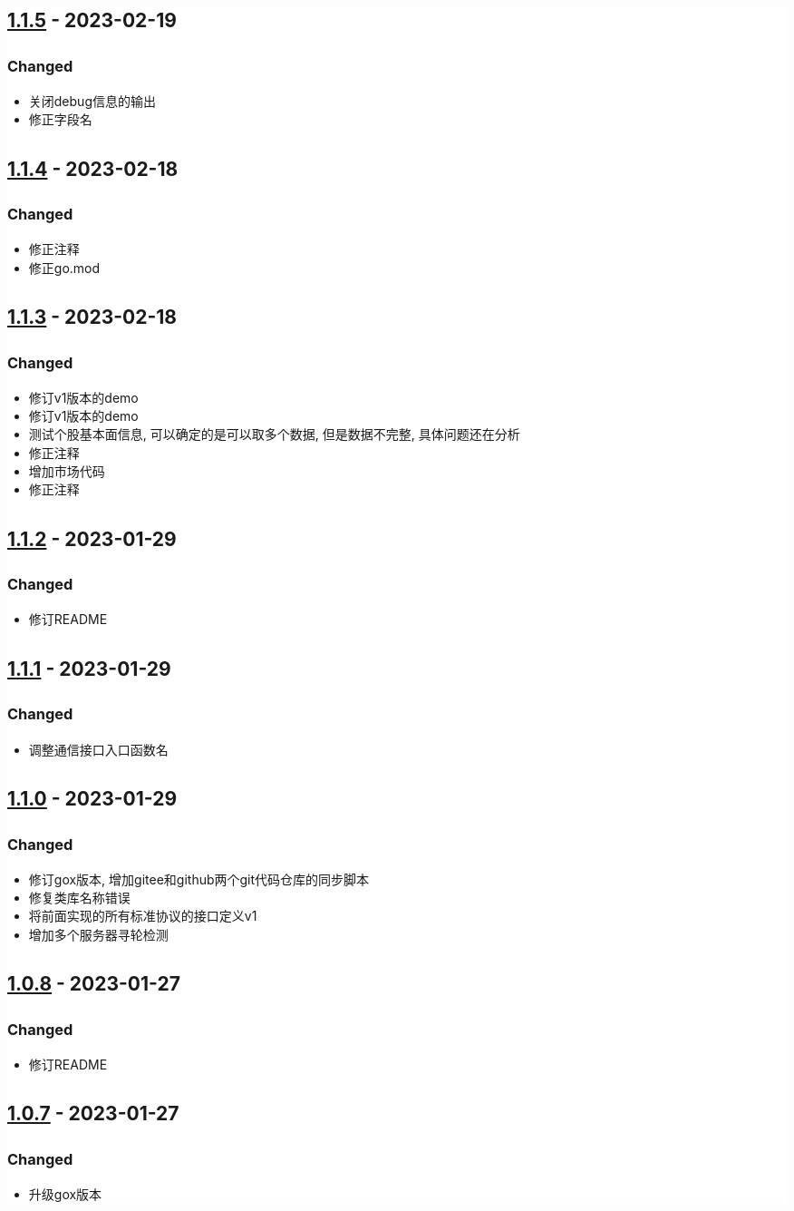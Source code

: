 ## [1.1.5] - 2023-02-19
### Changed
- 关闭debug信息的输出
- 修正字段名

## [1.1.4] - 2023-02-18
### Changed
- 修正注释
- 修正go.mod

## [1.1.3] - 2023-02-18
### Changed
- 修订v1版本的demo
- 修订v1版本的demo
- 测试个股基本面信息, 可以确定的是可以取多个数据, 但是数据不完整, 具体问题还在分析
- 修正注释
- 增加市场代码
- 修正注释

## [1.1.2] - 2023-01-29
### Changed
- 修订README

## [1.1.1] - 2023-01-29
### Changed
- 调整通信接口入口函数名

## [1.1.0] - 2023-01-29
### Changed
- 修订gox版本, 增加gitee和github两个git代码仓库的同步脚本
- 修复类库名称错误
- 将前面实现的所有标准协议的接口定义v1
- 增加多个服务器寻轮检测

## [1.0.8] - 2023-01-27
### Changed
- 修订README

## [1.0.7] - 2023-01-27
### Changed
- 升级gox版本


[Unreleased]: https://gitee.com/quant1x/gotdx.git/compare/v1.23.14...HEAD
[1.23.14]: https://gitee.com/quant1x/gotdx.git/compare/v1.23.13...v1.23.14
[1.23.13]: https://gitee.com/quant1x/gotdx.git/compare/v1.23.12...v1.23.13
[1.23.12]: https://gitee.com/quant1x/gotdx.git/compare/v1.23.11...v1.23.12
[1.23.11]: https://gitee.com/quant1x/gotdx.git/compare/v1.23.10...v1.23.11
[1.23.10]: https://gitee.com/quant1x/gotdx.git/compare/v1.23.9...v1.23.10
[1.23.9]: https://gitee.com/quant1x/gotdx.git/compare/v1.23.8...v1.23.9
[1.23.8]: https://gitee.com/quant1x/gotdx.git/compare/v1.23.7...v1.23.8
[1.23.7]: https://gitee.com/quant1x/gotdx.git/compare/v1.23.6...v1.23.7
[1.23.6]: https://gitee.com/quant1x/gotdx.git/compare/v1.23.5...v1.23.6
[1.23.5]: https://gitee.com/quant1x/gotdx.git/compare/v1.23.4...v1.23.5
[1.23.4]: https://gitee.com/quant1x/gotdx.git/compare/v1.23.3...v1.23.4
[1.23.3]: https://gitee.com/quant1x/gotdx.git/compare/v1.23.2...v1.23.3
[1.23.2]: https://gitee.com/quant1x/gotdx.git/compare/v1.23.1...v1.23.2
[1.23.1]: https://gitee.com/quant1x/gotdx.git/compare/v1.23.0...v1.23.1
[1.23.0]: https://gitee.com/quant1x/gotdx.git/compare/v1.22.23...v1.23.0
[1.22.23]: https://gitee.com/quant1x/gotdx.git/compare/v1.22.22...v1.22.23
[1.22.22]: https://gitee.com/quant1x/gotdx.git/compare/v1.22.21...v1.22.22
[1.22.21]: https://gitee.com/quant1x/gotdx.git/compare/v1.22.20...v1.22.21
[1.22.20]: https://gitee.com/quant1x/gotdx.git/compare/v1.22.19...v1.22.20
[1.22.19]: https://gitee.com/quant1x/gotdx.git/compare/v1.22.18...v1.22.19
[1.22.18]: https://gitee.com/quant1x/gotdx.git/compare/v1.22.17...v1.22.18
[1.22.17]: https://gitee.com/quant1x/gotdx.git/compare/v1.22.16...v1.22.17
[1.22.16]: https://gitee.com/quant1x/gotdx.git/compare/v1.22.15...v1.22.16
[1.22.15]: https://gitee.com/quant1x/gotdx.git/compare/v1.22.14...v1.22.15
[1.22.14]: https://gitee.com/quant1x/gotdx.git/compare/v1.22.13...v1.22.14
[1.22.13]: https://gitee.com/quant1x/gotdx.git/compare/v1.22.12...v1.22.13
[1.22.12]: https://gitee.com/quant1x/gotdx.git/compare/v1.22.11...v1.22.12
[1.22.11]: https://gitee.com/quant1x/gotdx.git/compare/v1.22.10...v1.22.11
[1.22.10]: https://gitee.com/quant1x/gotdx.git/compare/v1.22.9...v1.22.10
[1.22.9]: https://gitee.com/quant1x/gotdx.git/compare/v1.22.8...v1.22.9
[1.22.8]: https://gitee.com/quant1x/gotdx.git/compare/v1.22.7...v1.22.8
[1.22.7]: https://gitee.com/quant1x/gotdx.git/compare/v1.22.6...v1.22.7
[1.22.6]: https://gitee.com/quant1x/gotdx.git/compare/v1.22.5...v1.22.6
[1.22.5]: https://gitee.com/quant1x/gotdx.git/compare/v1.22.4...v1.22.5
[1.22.4]: https://gitee.com/quant1x/gotdx.git/compare/v1.22.3...v1.22.4
[1.22.3]: https://gitee.com/quant1x/gotdx.git/compare/v1.22.2...v1.22.3
[1.22.2]: https://gitee.com/quant1x/gotdx.git/compare/v1.22.1...v1.22.2
[1.22.1]: https://gitee.com/quant1x/gotdx.git/compare/v1.22.0...v1.22.1
[1.22.0]: https://gitee.com/quant1x/gotdx.git/compare/v1.21.9...v1.22.0
[1.21.9]: https://gitee.com/quant1x/gotdx.git/compare/v1.21.8...v1.21.9
[1.21.8]: https://gitee.com/quant1x/gotdx.git/compare/v1.21.7...v1.21.8
[1.21.7]: https://gitee.com/quant1x/gotdx.git/compare/v1.21.6...v1.21.7
[1.21.6]: https://gitee.com/quant1x/gotdx.git/compare/v1.21.5...v1.21.6
[1.21.5]: https://gitee.com/quant1x/gotdx.git/compare/v1.21.4...v1.21.5
[1.21.4]: https://gitee.com/quant1x/gotdx.git/compare/v1.21.3...v1.21.4
[1.21.3]: https://gitee.com/quant1x/gotdx.git/compare/v1.21.2...v1.21.3
[1.21.2]: https://gitee.com/quant1x/gotdx.git/compare/v1.21.1...v1.21.2
[1.21.1]: https://gitee.com/quant1x/gotdx.git/compare/v1.21.0...v1.21.1
[1.21.0]: https://gitee.com/quant1x/gotdx.git/compare/v1.20.9...v1.21.0
[1.20.9]: https://gitee.com/quant1x/gotdx.git/compare/v1.20.8...v1.20.9
[1.20.8]: https://gitee.com/quant1x/gotdx.git/compare/v1.20.7...v1.20.8
[1.20.7]: https://gitee.com/quant1x/gotdx.git/compare/v1.20.6...v1.20.7
[1.20.6]: https://gitee.com/quant1x/gotdx.git/compare/v1.20.5...v1.20.6
[1.20.5]: https://gitee.com/quant1x/gotdx.git/compare/v1.20.4...v1.20.5
[1.20.4]: https://gitee.com/quant1x/gotdx.git/compare/v1.20.3...v1.20.4
[1.20.3]: https://gitee.com/quant1x/gotdx.git/compare/v1.20.2...v1.20.3
[1.20.2]: https://gitee.com/quant1x/gotdx.git/compare/v1.20.1...v1.20.2
[1.20.1]: https://gitee.com/quant1x/gotdx.git/compare/v1.20.0...v1.20.1
[1.20.0]: https://gitee.com/quant1x/gotdx.git/compare/v1.19.9...v1.20.0
[1.19.9]: https://gitee.com/quant1x/gotdx.git/compare/v1.19.8...v1.19.9
[1.19.8]: https://gitee.com/quant1x/gotdx.git/compare/v1.19.7...v1.19.8
[1.19.7]: https://gitee.com/quant1x/gotdx.git/compare/v1.19.6...v1.19.7
[1.19.6]: https://gitee.com/quant1x/gotdx.git/compare/v1.19.5...v1.19.6
[1.19.5]: https://gitee.com/quant1x/gotdx.git/compare/v1.19.4...v1.19.5
[1.19.4]: https://gitee.com/quant1x/gotdx.git/compare/v1.19.3...v1.19.4
[1.19.3]: https://gitee.com/quant1x/gotdx.git/compare/v1.19.2...v1.19.3
[1.19.2]: https://gitee.com/quant1x/gotdx.git/compare/v1.19.1...v1.19.2
[1.19.1]: https://gitee.com/quant1x/gotdx.git/compare/v1.19.0...v1.19.1
[1.19.0]: https://gitee.com/quant1x/gotdx.git/compare/v1.18.9...v1.19.0
[1.18.9]: https://gitee.com/quant1x/gotdx.git/compare/v1.18.8...v1.18.9
[1.18.8]: https://gitee.com/quant1x/gotdx.git/compare/v1.18.7...v1.18.8
[1.18.7]: https://gitee.com/quant1x/gotdx.git/compare/v1.18.6...v1.18.7
[1.18.6]: https://gitee.com/quant1x/gotdx.git/compare/v1.18.5...v1.18.6
[1.18.5]: https://gitee.com/quant1x/gotdx.git/compare/v1.18.4...v1.18.5
[1.18.4]: https://gitee.com/quant1x/gotdx.git/compare/v1.18.3...v1.18.4
[1.18.3]: https://gitee.com/quant1x/gotdx.git/compare/v1.18.2...v1.18.3
[1.18.2]: https://gitee.com/quant1x/gotdx.git/compare/v1.18.1...v1.18.2
[1.18.1]: https://gitee.com/quant1x/gotdx.git/compare/v1.18.0...v1.18.1
[1.18.0]: https://gitee.com/quant1x/gotdx.git/compare/v1.17.9...v1.18.0
[1.17.9]: https://gitee.com/quant1x/gotdx.git/compare/v1.17.8...v1.17.9
[1.17.8]: https://gitee.com/quant1x/gotdx.git/compare/v1.17.7...v1.17.8
[1.17.7]: https://gitee.com/quant1x/gotdx.git/compare/v1.17.6...v1.17.7
[1.17.6]: https://gitee.com/quant1x/gotdx.git/compare/v1.17.5...v1.17.6
[1.17.5]: https://gitee.com/quant1x/gotdx.git/compare/v1.17.4...v1.17.5
[1.17.4]: https://gitee.com/quant1x/gotdx.git/compare/v1.17.3...v1.17.4
[1.17.3]: https://gitee.com/quant1x/gotdx.git/compare/v1.17.2...v1.17.3
[1.17.2]: https://gitee.com/quant1x/gotdx.git/compare/v1.17.1...v1.17.2
[1.17.1]: https://gitee.com/quant1x/gotdx.git/compare/v1.17.0...v1.17.1
[1.17.0]: https://gitee.com/quant1x/gotdx.git/compare/v1.16.9...v1.17.0
[1.16.9]: https://gitee.com/quant1x/gotdx.git/compare/v1.16.8...v1.16.9
[1.16.8]: https://gitee.com/quant1x/gotdx.git/compare/v1.16.7...v1.16.8
[1.16.7]: https://gitee.com/quant1x/gotdx.git/compare/v1.16.6...v1.16.7
[1.16.6]: https://gitee.com/quant1x/gotdx.git/compare/v1.16.5...v1.16.6
[1.16.5]: https://gitee.com/quant1x/gotdx.git/compare/v1.16.4...v1.16.5
[1.16.4]: https://gitee.com/quant1x/gotdx.git/compare/v1.16.3...v1.16.4
[1.16.3]: https://gitee.com/quant1x/gotdx.git/compare/v1.16.2...v1.16.3
[1.16.2]: https://gitee.com/quant1x/gotdx.git/compare/v1.16.1...v1.16.2
[1.16.1]: https://gitee.com/quant1x/gotdx.git/compare/v1.16.0...v1.16.1
[1.16.0]: https://gitee.com/quant1x/gotdx.git/compare/v1.15.9...v1.16.0
[1.15.9]: https://gitee.com/quant1x/gotdx.git/compare/v1.15.8...v1.15.9
[1.15.8]: https://gitee.com/quant1x/gotdx.git/compare/v1.15.7...v1.15.8
[1.15.7]: https://gitee.com/quant1x/gotdx.git/compare/v1.15.6...v1.15.7
[1.15.6]: https://gitee.com/quant1x/gotdx.git/compare/v1.15.5...v1.15.6
[1.15.5]: https://gitee.com/quant1x/gotdx.git/compare/v1.15.4...v1.15.5
[1.15.4]: https://gitee.com/quant1x/gotdx.git/compare/v1.15.3...v1.15.4
[1.15.3]: https://gitee.com/quant1x/gotdx.git/compare/v1.15.2...v1.15.3
[1.15.2]: https://gitee.com/quant1x/gotdx.git/compare/v1.15.1...v1.15.2
[1.15.1]: https://gitee.com/quant1x/gotdx.git/compare/v1.15.0...v1.15.1
[1.15.0]: https://gitee.com/quant1x/gotdx.git/compare/v1.14.9...v1.15.0
[1.14.9]: https://gitee.com/quant1x/gotdx.git/compare/v1.14.8...v1.14.9
[1.14.8]: https://gitee.com/quant1x/gotdx.git/compare/v1.14.7...v1.14.8
[1.14.7]: https://gitee.com/quant1x/gotdx.git/compare/v1.14.6...v1.14.7
[1.14.6]: https://gitee.com/quant1x/gotdx.git/compare/v1.14.5...v1.14.6
[1.14.5]: https://gitee.com/quant1x/gotdx.git/compare/v1.14.4...v1.14.5
[1.14.4]: https://gitee.com/quant1x/gotdx.git/compare/v1.14.3...v1.14.4
[1.14.3]: https://gitee.com/quant1x/gotdx.git/compare/v1.14.2...v1.14.3
[1.14.2]: https://gitee.com/quant1x/gotdx.git/compare/v1.14.1...v1.14.2
[1.14.1]: https://gitee.com/quant1x/gotdx.git/compare/v1.14.0...v1.14.1
[1.14.0]: https://gitee.com/quant1x/gotdx.git/compare/v1.13.9...v1.14.0
[1.13.9]: https://gitee.com/quant1x/gotdx.git/compare/v1.13.8...v1.13.9
[1.13.8]: https://gitee.com/quant1x/gotdx.git/compare/v1.13.7...v1.13.8
[1.13.7]: https://gitee.com/quant1x/gotdx.git/compare/v1.13.6...v1.13.7
[1.13.6]: https://gitee.com/quant1x/gotdx.git/compare/v1.13.5...v1.13.6
[1.13.5]: https://gitee.com/quant1x/gotdx.git/compare/v1.13.4...v1.13.5
[1.13.4]: https://gitee.com/quant1x/gotdx.git/compare/v1.13.3...v1.13.4
[1.13.3]: https://gitee.com/quant1x/gotdx.git/compare/v1.13.2...v1.13.3
[1.13.2]: https://gitee.com/quant1x/gotdx.git/compare/v1.13.1...v1.13.2
[1.13.1]: https://gitee.com/quant1x/gotdx.git/compare/v1.13.0...v1.13.1
[1.13.0]: https://gitee.com/quant1x/gotdx.git/compare/v1.12.9...v1.13.0
[1.12.9]: https://gitee.com/quant1x/gotdx.git/compare/v1.12.8...v1.12.9
[1.12.8]: https://gitee.com/quant1x/gotdx.git/compare/v1.12.7...v1.12.8
[1.12.7]: https://gitee.com/quant1x/gotdx.git/compare/v1.12.6...v1.12.7
[1.12.6]: https://gitee.com/quant1x/gotdx.git/compare/v1.12.5...v1.12.6
[1.12.5]: https://gitee.com/quant1x/gotdx.git/compare/v1.12.4...v1.12.5
[1.12.4]: https://gitee.com/quant1x/gotdx.git/compare/v1.12.3...v1.12.4
[1.12.3]: https://gitee.com/quant1x/gotdx.git/compare/v1.12.2...v1.12.3
[1.12.2]: https://gitee.com/quant1x/gotdx.git/compare/v1.12.1...v1.12.2
[1.12.1]: https://gitee.com/quant1x/gotdx.git/compare/v1.12.0...v1.12.1
[1.12.0]: https://gitee.com/quant1x/gotdx.git/compare/v1.11.9...v1.12.0
[1.11.9]: https://gitee.com/quant1x/gotdx.git/compare/v1.11.8...v1.11.9
[1.11.8]: https://gitee.com/quant1x/gotdx.git/compare/v1.11.7...v1.11.8
[1.11.7]: https://gitee.com/quant1x/gotdx.git/compare/v1.11.6...v1.11.7
[1.11.6]: https://gitee.com/quant1x/gotdx.git/compare/v1.11.5...v1.11.6
[1.11.5]: https://gitee.com/quant1x/gotdx.git/compare/v1.11.4...v1.11.5
[1.11.4]: https://gitee.com/quant1x/gotdx.git/compare/v1.11.3...v1.11.4
[1.11.3]: https://gitee.com/quant1x/gotdx.git/compare/v1.11.2...v1.11.3
[1.11.2]: https://gitee.com/quant1x/gotdx.git/compare/v1.11.1...v1.11.2
[1.11.1]: https://gitee.com/quant1x/gotdx.git/compare/v1.11.0...v1.11.1
[1.11.0]: https://gitee.com/quant1x/gotdx.git/compare/v1.10.9...v1.11.0
[1.10.9]: https://gitee.com/quant1x/gotdx.git/compare/v1.10.8...v1.10.9
[1.10.8]: https://gitee.com/quant1x/gotdx.git/compare/v1.10.7...v1.10.8
[1.10.7]: https://gitee.com/quant1x/gotdx.git/compare/v1.10.6...v1.10.7
[1.10.6]: https://gitee.com/quant1x/gotdx.git/compare/v1.10.5...v1.10.6
[1.10.5]: https://gitee.com/quant1x/gotdx.git/compare/v1.10.4...v1.10.5
[1.10.4]: https://gitee.com/quant1x/gotdx.git/compare/v1.10.3...v1.10.4
[1.10.3]: https://gitee.com/quant1x/gotdx.git/compare/v1.10.2...v1.10.3
[1.10.2]: https://gitee.com/quant1x/gotdx.git/compare/v1.10.1...v1.10.2
[1.10.1]: https://gitee.com/quant1x/gotdx.git/compare/v1.10.0...v1.10.1
[1.10.0]: https://gitee.com/quant1x/gotdx.git/compare/v1.9.9...v1.10.0
[1.9.9]: https://gitee.com/quant1x/gotdx.git/compare/v1.9.8...v1.9.9
[1.9.8]: https://gitee.com/quant1x/gotdx.git/compare/v1.9.7...v1.9.8
[1.9.7]: https://gitee.com/quant1x/gotdx.git/compare/v1.9.6...v1.9.7
[1.9.6]: https://gitee.com/quant1x/gotdx.git/compare/v1.9.5...v1.9.6
[1.9.5]: https://gitee.com/quant1x/gotdx.git/compare/v1.9.4...v1.9.5
[1.9.4]: https://gitee.com/quant1x/gotdx.git/compare/v1.9.3...v1.9.4
[1.9.3]: https://gitee.com/quant1x/gotdx.git/compare/v1.9.2...v1.9.3
[1.9.2]: https://gitee.com/quant1x/gotdx.git/compare/v1.9.1...v1.9.2
[1.9.1]: https://gitee.com/quant1x/gotdx.git/compare/v1.9.0...v1.9.1
[1.9.0]: https://gitee.com/quant1x/gotdx.git/compare/v1.8.9...v1.9.0
[1.8.9]: https://gitee.com/quant1x/gotdx.git/compare/v1.8.8...v1.8.9
[1.8.8]: https://gitee.com/quant1x/gotdx.git/compare/v1.8.7...v1.8.8
[1.8.7]: https://gitee.com/quant1x/gotdx.git/compare/v1.8.6...v1.8.7
[1.8.6]: https://gitee.com/quant1x/gotdx.git/compare/v1.8.5...v1.8.6
[1.8.5]: https://gitee.com/quant1x/gotdx.git/compare/v1.8.4...v1.8.5
[1.8.4]: https://gitee.com/quant1x/gotdx.git/compare/v1.8.3...v1.8.4
[1.8.3]: https://gitee.com/quant1x/gotdx.git/compare/v1.8.2...v1.8.3
[1.8.2]: https://gitee.com/quant1x/gotdx.git/compare/v1.8.1...v1.8.2
[1.8.1]: https://gitee.com/quant1x/gotdx.git/compare/v1.8.0...v1.8.1
[1.8.0]: https://gitee.com/quant1x/gotdx.git/compare/v1.7.2...v1.8.0
[1.7.2]: https://gitee.com/quant1x/gotdx.git/compare/v1.7.1...v1.7.2
[1.7.1]: https://gitee.com/quant1x/gotdx.git/compare/v1.7.0...v1.7.1
[1.7.0]: https://gitee.com/quant1x/gotdx.git/compare/v1.6.32...v1.7.0
[1.6.32]: https://gitee.com/quant1x/gotdx.git/compare/v1.6.31...v1.6.32
[1.6.31]: https://gitee.com/quant1x/gotdx.git/compare/v1.6.30...v1.6.31
[1.6.30]: https://gitee.com/quant1x/gotdx.git/compare/v1.6.29...v1.6.30
[1.6.29]: https://gitee.com/quant1x/gotdx.git/compare/v1.6.28...v1.6.29
[1.6.28]: https://gitee.com/quant1x/gotdx.git/compare/v1.6.27...v1.6.28
[1.6.27]: https://gitee.com/quant1x/gotdx.git/compare/v1.6.26...v1.6.27
[1.6.26]: https://gitee.com/quant1x/gotdx.git/compare/v1.6.25...v1.6.26
[1.6.25]: https://gitee.com/quant1x/gotdx.git/compare/v1.6.24...v1.6.25
[1.6.24]: https://gitee.com/quant1x/gotdx.git/compare/v1.6.23...v1.6.24
[1.6.23]: https://gitee.com/quant1x/gotdx.git/compare/v1.6.22...v1.6.23
[1.6.22]: https://gitee.com/quant1x/gotdx.git/compare/v1.6.21...v1.6.22
[1.6.21]: https://gitee.com/quant1x/gotdx.git/compare/v1.6.20...v1.6.21
[1.6.20]: https://gitee.com/quant1x/gotdx.git/compare/v1.6.19...v1.6.20
[1.6.19]: https://gitee.com/quant1x/gotdx.git/compare/v1.6.18...v1.6.19
[1.6.18]: https://gitee.com/quant1x/gotdx.git/compare/v1.6.17...v1.6.18
[1.6.17]: https://gitee.com/quant1x/gotdx.git/compare/v1.6.16...v1.6.17
[1.6.16]: https://gitee.com/quant1x/gotdx.git/compare/v1.6.15...v1.6.16
[1.6.15]: https://gitee.com/quant1x/gotdx.git/compare/v1.6.14...v1.6.15
[1.6.14]: https://gitee.com/quant1x/gotdx.git/compare/v1.6.13...v1.6.14
[1.6.13]: https://gitee.com/quant1x/gotdx.git/compare/v1.6.12...v1.6.13
[1.6.12]: https://gitee.com/quant1x/gotdx.git/compare/v1.6.11...v1.6.12
[1.6.11]: https://gitee.com/quant1x/gotdx.git/compare/v1.6.10...v1.6.11
[1.6.10]: https://gitee.com/quant1x/gotdx.git/compare/v1.6.9...v1.6.10
[1.6.9]: https://gitee.com/quant1x/gotdx.git/compare/v1.6.8...v1.6.9
[1.6.8]: https://gitee.com/quant1x/gotdx.git/compare/v1.6.7...v1.6.8
[1.6.7]: https://gitee.com/quant1x/gotdx.git/compare/v1.6.6...v1.6.7
[1.6.6]: https://gitee.com/quant1x/gotdx.git/compare/v1.6.5...v1.6.6
[1.6.5]: https://gitee.com/quant1x/gotdx.git/compare/v1.6.4...v1.6.5
[1.6.4]: https://gitee.com/quant1x/gotdx.git/compare/v1.6.3...v1.6.4
[1.6.3]: https://gitee.com/quant1x/gotdx.git/compare/v1.6.2...v1.6.3
[1.6.2]: https://gitee.com/quant1x/gotdx.git/compare/v1.6.1...v1.6.2
[1.6.1]: https://gitee.com/quant1x/gotdx.git/compare/v1.6.0...v1.6.1
[1.6.0]: https://gitee.com/quant1x/gotdx.git/compare/v1.5.21...v1.6.0
[1.5.21]: https://gitee.com/quant1x/gotdx.git/compare/v1.5.20...v1.5.21
[1.5.20]: https://gitee.com/quant1x/gotdx.git/compare/v1.5.19...v1.5.20
[1.5.19]: https://gitee.com/quant1x/gotdx.git/compare/v1.5.18...v1.5.19
[1.5.18]: https://gitee.com/quant1x/gotdx.git/compare/v1.5.17...v1.5.18
[1.5.17]: https://gitee.com/quant1x/gotdx.git/compare/v1.5.16...v1.5.17
[1.5.16]: https://gitee.com/quant1x/gotdx.git/compare/v1.5.15...v1.5.16
[1.5.15]: https://gitee.com/quant1x/gotdx.git/compare/v1.5.14...v1.5.15
[1.5.14]: https://gitee.com/quant1x/gotdx.git/compare/v1.5.13...v1.5.14
[1.5.13]: https://gitee.com/quant1x/gotdx.git/compare/v1.5.12...v1.5.13
[1.5.12]: https://gitee.com/quant1x/gotdx.git/compare/v1.5.11...v1.5.12
[1.5.11]: https://gitee.com/quant1x/gotdx.git/compare/v1.5.10...v1.5.11
[1.5.10]: https://gitee.com/quant1x/gotdx.git/compare/v1.5.9...v1.5.10
[1.5.9]: https://gitee.com/quant1x/gotdx.git/compare/v1.5.8...v1.5.9
[1.5.8]: https://gitee.com/quant1x/gotdx.git/compare/v1.5.7...v1.5.8
[1.5.7]: https://gitee.com/quant1x/gotdx.git/compare/v1.5.6...v1.5.7
[1.5.6]: https://gitee.com/quant1x/gotdx.git/compare/v1.5.5...v1.5.6
[1.5.5]: https://gitee.com/quant1x/gotdx.git/compare/v1.5.4...v1.5.5
[1.5.4]: https://gitee.com/quant1x/gotdx.git/compare/v1.5.3...v1.5.4
[1.5.3]: https://gitee.com/quant1x/gotdx.git/compare/v1.5.2...v1.5.3
[1.5.2]: https://gitee.com/quant1x/gotdx.git/compare/v1.5.1...v1.5.2
[1.5.1]: https://gitee.com/quant1x/gotdx.git/compare/v1.5.0...v1.5.1
[1.5.0]: https://gitee.com/quant1x/gotdx.git/compare/v1.3.16...v1.5.0
[1.3.16]: https://gitee.com/quant1x/gotdx.git/compare/v1.3.15...v1.3.16
[1.3.15]: https://gitee.com/quant1x/gotdx.git/compare/v1.3.14...v1.3.15
[1.3.14]: https://gitee.com/quant1x/gotdx.git/compare/v1.3.13...v1.3.14
[1.3.13]: https://gitee.com/quant1x/gotdx.git/compare/v1.3.12...v1.3.13
[1.3.12]: https://gitee.com/quant1x/gotdx.git/compare/v1.3.11...v1.3.12
[1.3.11]: https://gitee.com/quant1x/gotdx.git/compare/v1.3.10...v1.3.11
[1.3.10]: https://gitee.com/quant1x/gotdx.git/compare/v1.3.9...v1.3.10
[1.3.9]: https://gitee.com/quant1x/gotdx.git/compare/v1.3.8...v1.3.9
[1.3.8]: https://gitee.com/quant1x/gotdx.git/compare/v1.3.7...v1.3.8
[1.3.7]: https://gitee.com/quant1x/gotdx.git/compare/v1.3.6...v1.3.7
[1.3.6]: https://gitee.com/quant1x/gotdx.git/compare/v1.3.5...v1.3.6
[1.3.5]: https://gitee.com/quant1x/gotdx.git/compare/v1.3.4...v1.3.5
[1.3.4]: https://gitee.com/quant1x/gotdx.git/compare/v1.3.3...v1.3.4
[1.3.3]: https://gitee.com/quant1x/gotdx.git/compare/v1.3.2...v1.3.3
[1.3.2]: https://gitee.com/quant1x/gotdx.git/compare/v1.3.1...v1.3.2
[1.3.1]: https://gitee.com/quant1x/gotdx.git/compare/v1.3.0...v1.3.1
[1.3.0]: https://gitee.com/quant1x/gotdx.git/compare/v1.2.8...v1.3.0
[1.2.8]: https://gitee.com/quant1x/gotdx.git/compare/v1.2.7...v1.2.8
[1.2.7]: https://gitee.com/quant1x/gotdx.git/compare/v1.2.6...v1.2.7
[1.2.6]: https://gitee.com/quant1x/gotdx.git/compare/v1.2.5...v1.2.6
[1.2.5]: https://gitee.com/quant1x/gotdx.git/compare/v1.2.4...v1.2.5
[1.2.4]: https://gitee.com/quant1x/gotdx.git/compare/v1.2.3...v1.2.4
[1.2.3]: https://gitee.com/quant1x/gotdx.git/compare/v1.2.2...v1.2.3
[1.2.2]: https://gitee.com/quant1x/gotdx.git/compare/v1.2.1...v1.2.2
[1.2.1]: https://gitee.com/quant1x/gotdx.git/compare/v1.2.0...v1.2.1
[1.2.0]: https://gitee.com/quant1x/gotdx.git/compare/v1.1.9...v1.2.0
[1.1.9]: https://gitee.com/quant1x/gotdx.git/compare/v1.1.8...v1.1.9
[1.1.8]: https://gitee.com/quant1x/gotdx.git/compare/v1.1.7...v1.1.8
[1.1.7]: https://gitee.com/quant1x/gotdx.git/compare/v1.1.6...v1.1.7
[1.1.6]: https://gitee.com/quant1x/gotdx.git/compare/v1.1.5...v1.1.6
[1.1.5]: https://gitee.com/quant1x/gotdx.git/compare/v1.1.4...v1.1.5
[1.1.4]: https://gitee.com/quant1x/gotdx.git/compare/v1.1.3...v1.1.4
[1.1.3]: https://gitee.com/quant1x/gotdx.git/compare/v1.1.2...v1.1.3
[1.1.2]: https://gitee.com/quant1x/gotdx.git/compare/v1.1.1...v1.1.2
[1.1.1]: https://gitee.com/quant1x/gotdx.git/compare/v1.1.0...v1.1.1
[1.1.0]: https://gitee.com/quant1x/gotdx.git/compare/v1.0.8...v1.1.0
[1.0.8]: https://gitee.com/quant1x/gotdx.git/compare/v1.0.7...v1.0.8
[1.0.7]: https://gitee.com/quant1x/gotdx.git/compare/v1.0.6...v1.0.7
[1.0.6]: https://gitee.com/quant1x/gotdx.git/compare/v1.0.5...v1.0.6
[1.0.5]: https://gitee.com/quant1x/gotdx.git/compare/v1.0.4...v1.0.5
[1.0.4]: https://gitee.com/quant1x/gotdx.git/compare/v1.0.3...v1.0.4
[1.0.3]: https://gitee.com/quant1x/gotdx.git/compare/v1.0.2...v1.0.3
[1.0.2]: https://gitee.com/quant1x/gotdx.git/compare/v1.0.1...v1.0.2
[1.0.1]: https://gitee.com/quant1x/gotdx.git/compare/v1.0.0...v1.0.1
[1.0.0]: https://gitee.com/quant1x/gotdx.git/releases/tag/v1.0.0